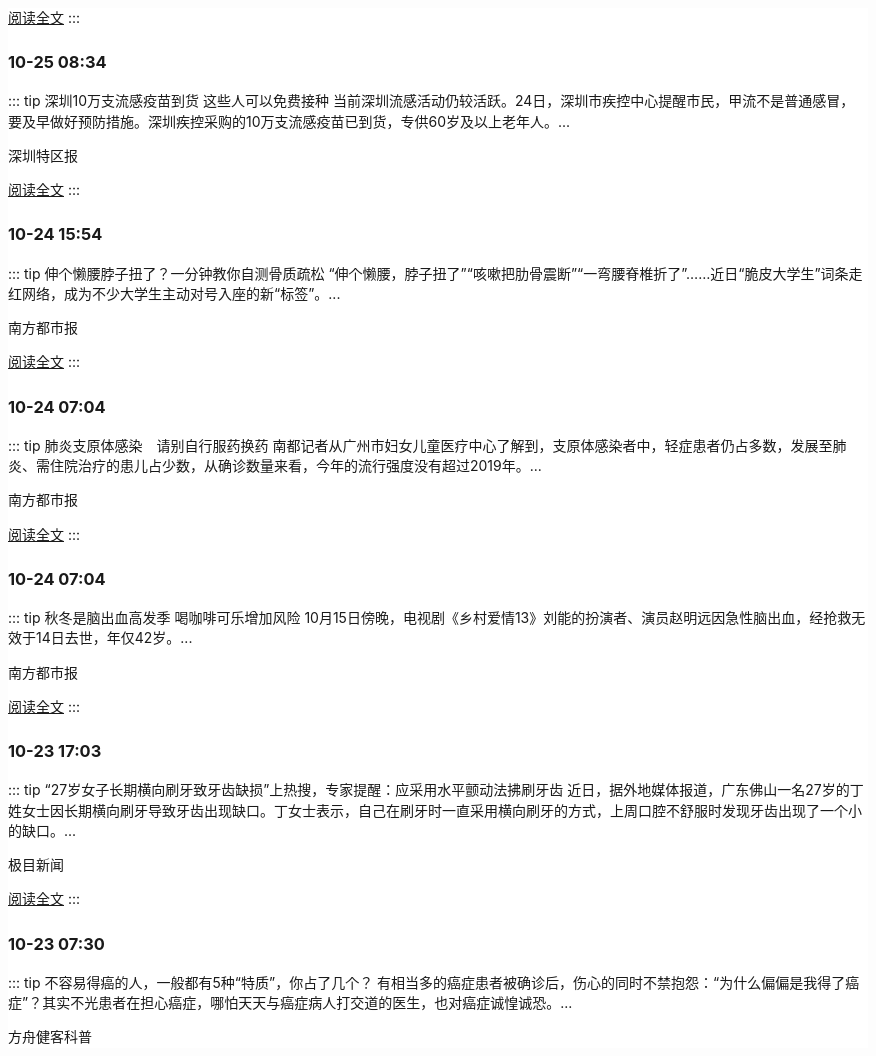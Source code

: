 [阅读全文](https://view.inews.qq.com/a/20231025A092GQ00?&chlid=mine_subscribe&uid=101705948131#)
:::

### 10-25 08:34
::: tip 深圳10万支流感疫苗到货 这些人可以免费接种
当前深圳流感活动仍较活跃。24日，深圳市疾控中心提醒市民，甲流不是普通感冒，要及早做好预防措施。深圳疾控采购的10万支流感疫苗已到货，专供60岁及以上老年人。...

深圳特区报

[阅读全文](https://view.inews.qq.com/a/20231025A018ZT00?uid=101705948131&chlid=_qqnews_custom_search_all#)
:::

### 10-24 15:54
::: tip 伸个懒腰脖子扭了？一分钟教你自测骨质疏松
“伸个懒腰，脖子扭了”“咳嗽把肋骨震断”“一弯腰脊椎折了”……近日“脆皮大学生”词条走红网络，成为不少大学生主动对号入座的新“标签”。...

南方都市报

[阅读全文](https://view.inews.qq.com/a/20231024A06B9200?&chlid=mine_subscribe&uid=101705948131#)
:::

### 10-24 07:04
::: tip 肺炎支原体感染　请别自行服药换药
南都记者从广州市妇女儿童医疗中心了解到，支原体感染者中，轻症患者仍占多数，发展至肺炎、需住院治疗的患儿占少数，从确诊数量来看，今年的流行强度没有超过2019年。...

南方都市报

[阅读全文](https://view.inews.qq.com/a/20231024A00MTZ00?uid=100188415180&chlid=news_news_top#)
:::

### 10-24 07:04
::: tip 秋冬是脑出血高发季 喝咖啡可乐增加风险
10月15日傍晚，电视剧《乡村爱情13》刘能的扮演者、演员赵明远因急性脑出血，经抢救无效于14日去世，年仅42岁。...

南方都市报

[阅读全文](https://view.inews.qq.com/a/20231024A00MUO00?&chlid=mine_subscribe&uid=101705948131#)
:::

### 10-23 17:03
::: tip “27岁女子长期横向刷牙致牙齿缺损”上热搜，专家提醒：应采用水平颤动法拂刷牙齿
近日，据外地媒体报道，广东佛山一名27岁的丁姓女士因长期横向刷牙导致牙齿出现缺口。丁女士表示，自己在刷牙时一直采用横向刷牙的方式，上周口腔不舒服时发现牙齿出现了一个小的缺口。...

极目新闻

[阅读全文](https://view.inews.qq.com/a/20231023A06ZMY00?&chlid=mine_subscribe&uid=101705948131#)
:::

### 10-23 07:30
::: tip 不容易得癌的人，一般都有5种“特质”，你占了几个？
有相当多的癌症患者被确诊后，伤心的同时不禁抱怨：“为什么偏偏是我得了癌症”？其实不光患者在担心癌症，哪怕天天与癌症病人打交道的医生，也对癌症诚惶诚恐。...

方舟健客科普
